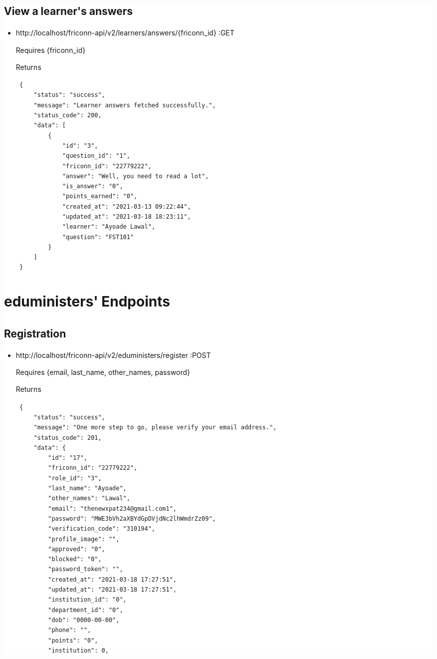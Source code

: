 ## View a learner's answers

-  http://localhost/friconn-api/v2/learners/answers/{friconn_id} :GET
	
	Requires {friconn_id}
	
	Returns

		{
		    "status": "success",
		    "message": "Learner answers fetched successfully.",
		    "status_code": 200,
		    "data": [
		        {
		            "id": "3",
		            "question_id": "1",
		            "friconn_id": "22779222",
		            "answer": "Well, you need to read a lot",
		            "is_answer": "0",
		            "points_earned": "0",
		            "created_at": "2021-03-13 09:22:44",
		            "updated_at": "2021-03-18 18:23:11",
		            "learner": "Ayoade Lawal",
		            "question": "FST101"
		        }
		    ]
		}



# eduministers' Endpoints

## Registration

-  http://localhost/friconn-api/v2/eduministers/register :POST
	
	Requires {email, last_name, other_names, password}
	
	Returns

		{
		    "status": "success",
		    "message": "One more step to go, please verify your email address.",
		    "status_code": 201,
		    "data": {
		        "id": "17",
		        "friconn_id": "22779222",
		        "role_id": "3",
		        "last_name": "Ayoade",
		        "other_names": "Lawal",
		        "email": "thenewxpat234@gmail.com1",
		        "password": "MWE3bVh2aXBYdGpDVjdNc2lhWmdrZz09",
		        "verification_code": "310194",
		        "profile_image": "",
		        "approved": "0",
		        "blocked": "0",
		        "password_token": "",
		        "created_at": "2021-03-18 17:27:51",
		        "updated_at": "2021-03-18 17:27:51",
		        "institution_id": "0",
		        "department_id": "0",
		        "dob": "0000-00-00",
		        "phone": "",
		        "points": "0",
		        "institution": 0,